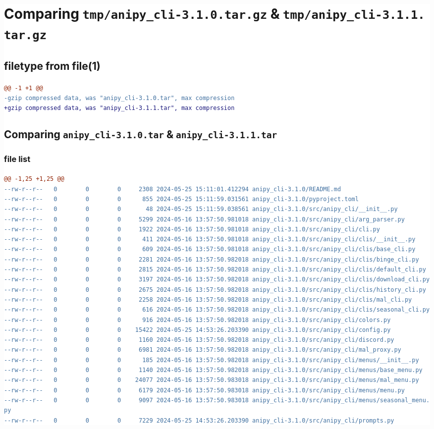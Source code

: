 # Comparing `tmp/anipy_cli-3.1.0.tar.gz` & `tmp/anipy_cli-3.1.1.tar.gz`

## filetype from file(1)

```diff
@@ -1 +1 @@
-gzip compressed data, was "anipy_cli-3.1.0.tar", max compression
+gzip compressed data, was "anipy_cli-3.1.1.tar", max compression
```

## Comparing `anipy_cli-3.1.0.tar` & `anipy_cli-3.1.1.tar`

### file list

```diff
@@ -1,25 +1,25 @@
--rw-r--r--   0        0        0     2308 2024-05-25 15:11:01.412294 anipy_cli-3.1.0/README.md
--rw-r--r--   0        0        0      855 2024-05-25 15:11:59.031561 anipy_cli-3.1.0/pyproject.toml
--rw-r--r--   0        0        0       48 2024-05-25 15:11:59.038561 anipy_cli-3.1.0/src/anipy_cli/__init__.py
--rw-r--r--   0        0        0     5299 2024-05-16 13:57:50.981018 anipy_cli-3.1.0/src/anipy_cli/arg_parser.py
--rw-r--r--   0        0        0     1922 2024-05-16 13:57:50.981018 anipy_cli-3.1.0/src/anipy_cli/cli.py
--rw-r--r--   0        0        0      411 2024-05-16 13:57:50.981018 anipy_cli-3.1.0/src/anipy_cli/clis/__init__.py
--rw-r--r--   0        0        0      609 2024-05-16 13:57:50.981018 anipy_cli-3.1.0/src/anipy_cli/clis/base_cli.py
--rw-r--r--   0        0        0     2281 2024-05-16 13:57:50.982018 anipy_cli-3.1.0/src/anipy_cli/clis/binge_cli.py
--rw-r--r--   0        0        0     2815 2024-05-16 13:57:50.982018 anipy_cli-3.1.0/src/anipy_cli/clis/default_cli.py
--rw-r--r--   0        0        0     3197 2024-05-16 13:57:50.982018 anipy_cli-3.1.0/src/anipy_cli/clis/download_cli.py
--rw-r--r--   0        0        0     2675 2024-05-16 13:57:50.982018 anipy_cli-3.1.0/src/anipy_cli/clis/history_cli.py
--rw-r--r--   0        0        0     2258 2024-05-16 13:57:50.982018 anipy_cli-3.1.0/src/anipy_cli/clis/mal_cli.py
--rw-r--r--   0        0        0      616 2024-05-16 13:57:50.982018 anipy_cli-3.1.0/src/anipy_cli/clis/seasonal_cli.py
--rw-r--r--   0        0        0      916 2024-05-16 13:57:50.982018 anipy_cli-3.1.0/src/anipy_cli/colors.py
--rw-r--r--   0        0        0    15422 2024-05-25 14:53:26.203390 anipy_cli-3.1.0/src/anipy_cli/config.py
--rw-r--r--   0        0        0     1160 2024-05-16 13:57:50.982018 anipy_cli-3.1.0/src/anipy_cli/discord.py
--rw-r--r--   0        0        0     6981 2024-05-16 13:57:50.982018 anipy_cli-3.1.0/src/anipy_cli/mal_proxy.py
--rw-r--r--   0        0        0      185 2024-05-16 13:57:50.982018 anipy_cli-3.1.0/src/anipy_cli/menus/__init__.py
--rw-r--r--   0        0        0     1140 2024-05-16 13:57:50.982018 anipy_cli-3.1.0/src/anipy_cli/menus/base_menu.py
--rw-r--r--   0        0        0    24077 2024-05-16 13:57:50.983018 anipy_cli-3.1.0/src/anipy_cli/menus/mal_menu.py
--rw-r--r--   0        0        0     6179 2024-05-16 13:57:50.983018 anipy_cli-3.1.0/src/anipy_cli/menus/menu.py
--rw-r--r--   0        0        0     9097 2024-05-16 13:57:50.983018 anipy_cli-3.1.0/src/anipy_cli/menus/seasonal_menu.py
--rw-r--r--   0        0        0     7229 2024-05-25 14:53:26.203390 anipy_cli-3.1.0/src/anipy_cli/prompts.py
```
